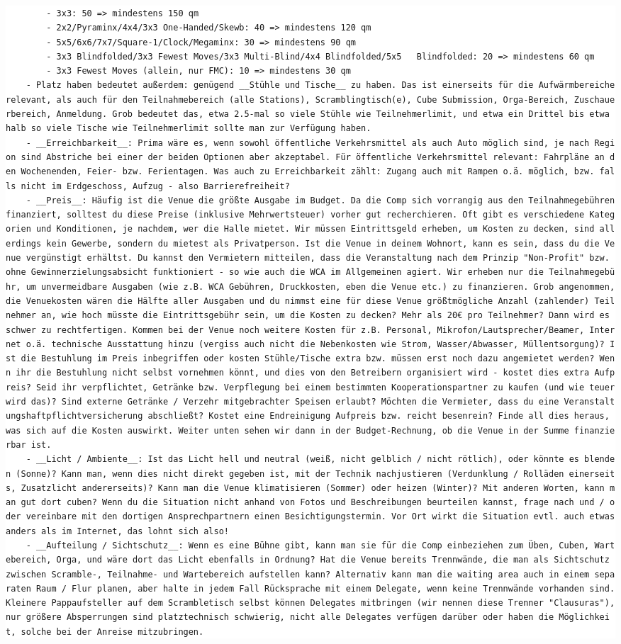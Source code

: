             - 3x3: 50 => mindestens 150 qm  
            - 2x2/Pyraminx/4x4/3x3 One-Handed/Skewb: 40 => mindestens 120 qm  
            - 5x5/6x6/7x7/Square-1/Clock/Megaminx: 30 => mindestens 90 qm  
            - 3x3 Blindfolded/3x3 Fewest Moves/3x3 Multi-Blind/4x4 Blindfolded/5x5   Blindfolded: 20 => mindestens 60 qm  
            - 3x3 Fewest Moves (allein, nur FMC): 10 => mindestens 30 qm  
        - Platz haben bedeutet außerdem: genügend __Stühle und Tische__ zu haben. Das ist einerseits für die Aufwärmbereiche relevant, als auch für den Teilnahmebereich (alle Stations), Scramblingtisch(e), Cube Submission, Orga-Bereich, Zuschauerbereich, Anmeldung. Grob bedeutet das, etwa 2.5-mal so viele Stühle wie Teilnehmerlimit, und etwa ein Drittel bis etwa halb so viele Tische wie Teilnehmerlimit sollte man zur Verfügung haben.
        - __Erreichbarkeit__: Prima wäre es, wenn sowohl öffentliche Verkehrsmittel als auch Auto möglich sind, je nach Region sind Abstriche bei einer der beiden Optionen aber akzeptabel. Für öffentliche Verkehrsmittel relevant: Fahrpläne an den Wochenenden, Feier- bzw. Ferientagen. Was auch zu Erreichbarkeit zählt: Zugang auch mit Rampen o.ä. möglich, bzw. falls nicht im Erdgeschoss, Aufzug - also Barrierefreiheit?
        - __Preis__: Häufig ist die Venue die größte Ausgabe im Budget. Da die Comp sich vorrangig aus den Teilnahmegebühren finanziert, solltest du diese Preise (inklusive Mehrwertsteuer) vorher gut recherchieren. Oft gibt es verschiedene Kategorien und Konditionen, je nachdem, wer die Halle mietet. Wir müssen Eintrittsgeld erheben, um Kosten zu decken, sind allerdings kein Gewerbe, sondern du mietest als Privatperson. Ist die Venue in deinem Wohnort, kann es sein, dass du die Venue vergünstigt erhältst. Du kannst den Vermietern mitteilen, dass die Veranstaltung nach dem Prinzip "Non-Profit" bzw. ohne Gewinnerzielungsabsicht funktioniert - so wie auch die WCA im Allgemeinen agiert. Wir erheben nur die Teilnahmegebühr, um unvermeidbare Ausgaben (wie z.B. WCA Gebühren, Druckkosten, eben die Venue etc.) zu finanzieren. Grob angenommen, die Venuekosten wären die Hälfte aller Ausgaben und du nimmst eine für diese Venue größtmögliche Anzahl (zahlender) Teilnehmer an, wie hoch müsste die Eintrittsgebühr sein, um die Kosten zu decken? Mehr als 20€ pro Teilnehmer? Dann wird es schwer zu rechtfertigen. Kommen bei der Venue noch weitere Kosten für z.B. Personal, Mikrofon/Lautsprecher/Beamer, Internet o.ä. technische Ausstattung hinzu (vergiss auch nicht die Nebenkosten wie Strom, Wasser/Abwasser, Müllentsorgung)? Ist die Bestuhlung im Preis inbegriffen oder kosten Stühle/Tische extra bzw. müssen erst noch dazu angemietet werden? Wenn ihr die Bestuhlung nicht selbst vornehmen könnt, und dies von den Betreibern organisiert wird - kostet dies extra Aufpreis? Seid ihr verpflichtet, Getränke bzw. Verpflegung bei einem bestimmten Kooperationspartner zu kaufen (und wie teuer wird das)? Sind externe Getränke / Verzehr mitgebrachter Speisen erlaubt? Möchten die Vermieter, dass du eine Veranstaltungshaftpflichtversicherung abschließt? Kostet eine Endreinigung Aufpreis bzw. reicht besenrein? Finde all dies heraus, was sich auf die Kosten auswirkt. Weiter unten sehen wir dann in der Budget-Rechnung, ob die Venue in der Summe finanzierbar ist.
        - __Licht / Ambiente__: Ist das Licht hell und neutral (weiß, nicht gelblich / nicht rötlich), oder könnte es blenden (Sonne)? Kann man, wenn dies nicht direkt gegeben ist, mit der Technik nachjustieren (Verdunklung / Rolläden einerseits, Zusatzlicht andererseits)? Kann man die Venue klimatisieren (Sommer) oder heizen (Winter)? Mit anderen Worten, kann man gut dort cuben? Wenn du die Situation nicht anhand von Fotos und Beschreibungen beurteilen kannst, frage nach und / oder vereinbare mit den dortigen Ansprechpartnern einen Besichtigungstermin. Vor Ort wirkt die Situation evtl. auch etwas anders als im Internet, das lohnt sich also!
        - __Aufteilung / Sichtschutz__: Wenn es eine Bühne gibt, kann man sie für die Comp einbeziehen zum Üben, Cuben, Wartebereich, Orga, und wäre dort das Licht ebenfalls in Ordnung? Hat die Venue bereits Trennwände, die man als Sichtschutz zwischen Scramble-, Teilnahme- und Wartebereich aufstellen kann? Alternativ kann man die waiting area auch in einem separaten Raum / Flur planen, aber halte in jedem Fall Rücksprache mit einem Delegate, wenn keine Trennwände vorhanden sind. Kleinere Pappaufsteller auf dem Scrambletisch selbst können Delegates mitbringen (wir nennen diese Trenner "Clausuras"), nur größere Absperrungen sind platztechnisch schwierig, nicht alle Delegates verfügen darüber oder haben die Möglichkeit, solche bei der Anreise mitzubringen.

